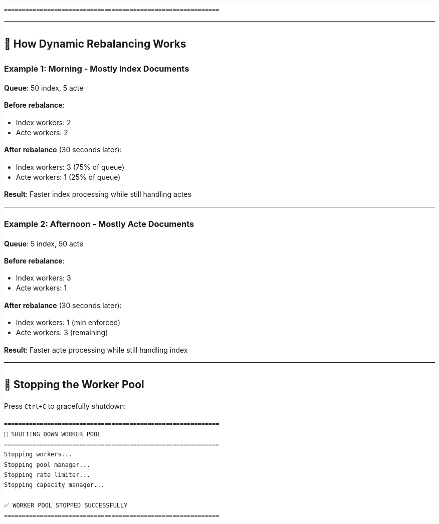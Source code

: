 ```
============================================================
```

---

## 🔄 How Dynamic Rebalancing Works

### Example 1: Morning - Mostly Index Documents

**Queue**: 50 index, 5 acte

**Before rebalance**:
- Index workers: 2
- Acte workers: 2

**After rebalance** (30 seconds later):
- Index workers: 3 (75% of queue)
- Acte workers: 1 (25% of queue)

**Result**: Faster index processing while still handling actes

---

### Example 2: Afternoon - Mostly Acte Documents

**Queue**: 5 index, 50 acte

**Before rebalance**:
- Index workers: 3
- Acte workers: 1

**After rebalance** (30 seconds later):
- Index workers: 1 (min enforced)
- Acte workers: 3 (remaining)

**Result**: Faster acte processing while still handling index

---

## 🛑 Stopping the Worker Pool

Press `Ctrl+C` to gracefully shutdown:

```
============================================================
🛑 SHUTTING DOWN WORKER POOL
============================================================
Stopping workers...
Stopping pool manager...
Stopping rate limiter...
Stopping capacity manager...

✅ WORKER POOL STOPPED SUCCESSFULLY
============================================================
```
